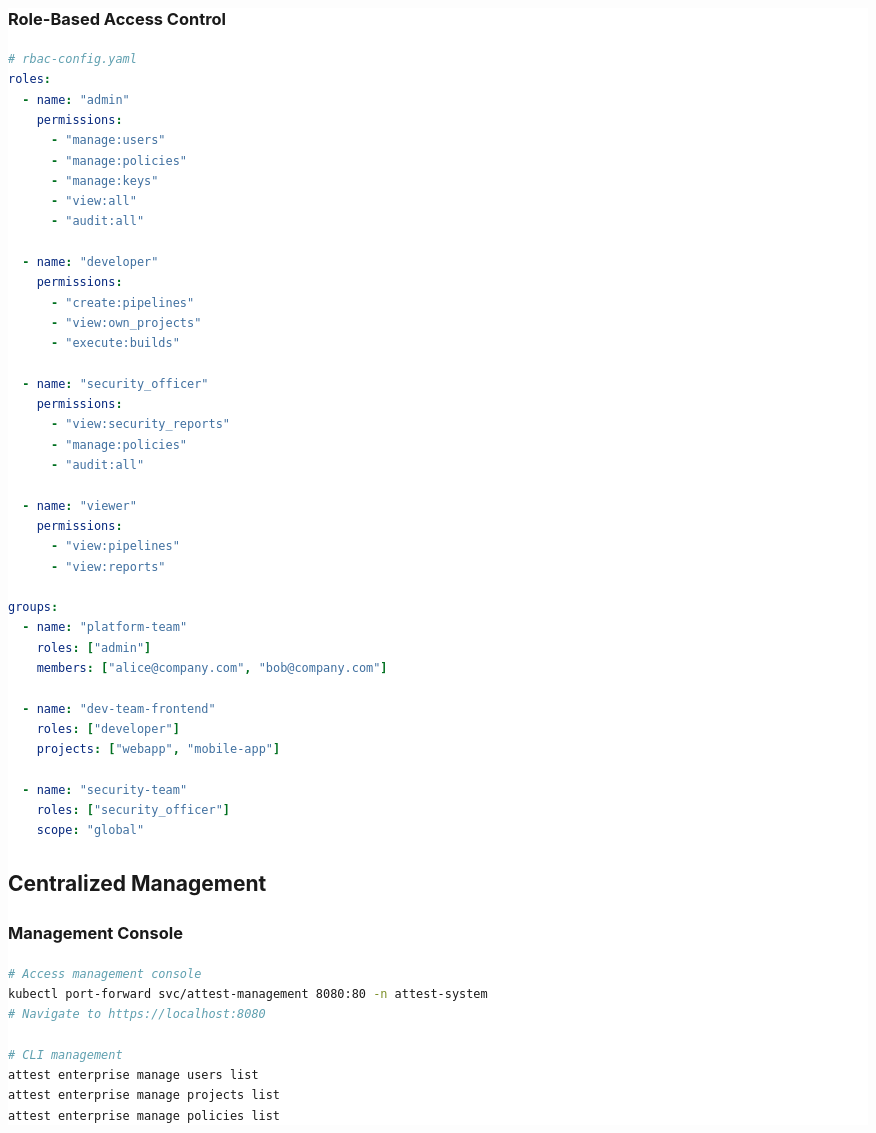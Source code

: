 ### Role-Based Access Control

```yaml
# rbac-config.yaml
roles:
  - name: "admin"
    permissions:
      - "manage:users"
      - "manage:policies"
      - "manage:keys"
      - "view:all"
      - "audit:all"
      
  - name: "developer"
    permissions:
      - "create:pipelines"
      - "view:own_projects"
      - "execute:builds"
      
  - name: "security_officer"
    permissions:
      - "view:security_reports"
      - "manage:policies"
      - "audit:all"
      
  - name: "viewer"
    permissions:
      - "view:pipelines"
      - "view:reports"

groups:
  - name: "platform-team"
    roles: ["admin"]
    members: ["alice@company.com", "bob@company.com"]
    
  - name: "dev-team-frontend"
    roles: ["developer"]
    projects: ["webapp", "mobile-app"]
    
  - name: "security-team"
    roles: ["security_officer"]
    scope: "global"
```

## Centralized Management

### Management Console

```bash
# Access management console
kubectl port-forward svc/attest-management 8080:80 -n attest-system
# Navigate to https://localhost:8080

# CLI management
attest enterprise manage users list
attest enterprise manage projects list
attest enterprise manage policies list
```
